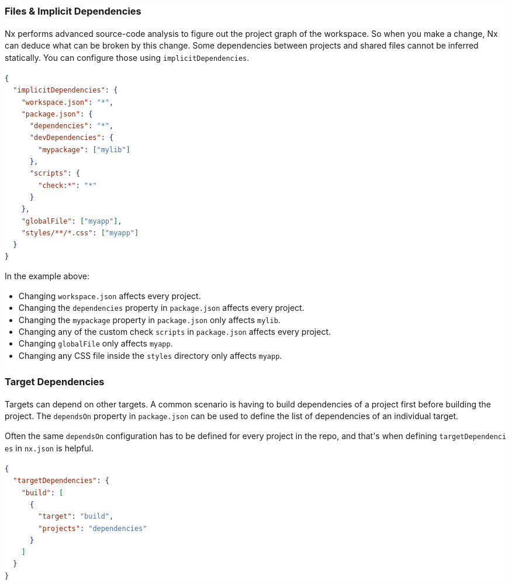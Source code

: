 ### Files & Implicit Dependencies

Nx performs advanced source-code analysis to figure out the project graph of the workspace. So when you make a change,
Nx can deduce what can be broken by this change. Some dependencies between projects and shared files cannot be inferred
statically. You can configure those using `implicitDependencies`.

```json
{
  "implicitDependencies": {
    "workspace.json": "*",
    "package.json": {
      "dependencies": "*",
      "devDependencies": {
        "mypackage": ["mylib"]
      },
      "scripts": {
        "check:*": "*"
      }
    },
    "globalFile": ["myapp"],
    "styles/**/*.css": ["myapp"]
  }
}
```

In the example above:

- Changing `workspace.json` affects every project.
- Changing the `dependencies` property in `package.json` affects every project.
- Changing the `mypackage` property in `package.json` only affects `mylib`.
- Changing any of the custom check `scripts` in `package.json` affects every project.
- Changing `globalFile` only affects `myapp`.
- Changing any CSS file inside the `styles` directory only affects `myapp`.

### Target Dependencies

Targets can depend on other targets. A common scenario is having to build dependencies of a project first before
building the project. The `dependsOn` property in `package.json` can be used to define the list of dependencies of an
individual target.

Often the same `dependsOn` configuration has to be defined for every project in the repo, and that's when
defining `targetDependencies` in `nx.json` is helpful.

```json
{
  "targetDependencies": {
    "build": [
      {
        "target": "build",
        "projects": "dependencies"
      }
    ]
  }
}
```
